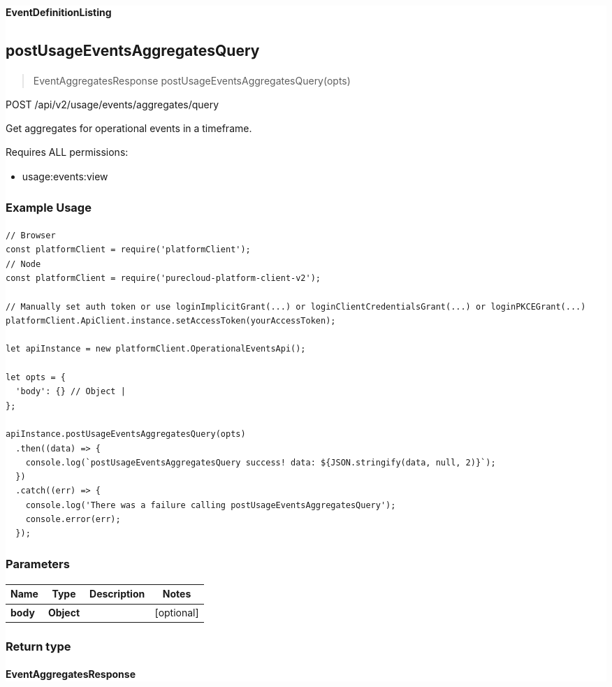 **EventDefinitionListing**


## postUsageEventsAggregatesQuery

> EventAggregatesResponse postUsageEventsAggregatesQuery(opts)


POST /api/v2/usage/events/aggregates/query

Get aggregates for operational events in a timeframe.

Requires ALL permissions:

* usage:events:view

### Example Usage

```{"language":"javascript"}
// Browser
const platformClient = require('platformClient');
// Node
const platformClient = require('purecloud-platform-client-v2');

// Manually set auth token or use loginImplicitGrant(...) or loginClientCredentialsGrant(...) or loginPKCEGrant(...)
platformClient.ApiClient.instance.setAccessToken(yourAccessToken);

let apiInstance = new platformClient.OperationalEventsApi();

let opts = { 
  'body': {} // Object | 
};

apiInstance.postUsageEventsAggregatesQuery(opts)
  .then((data) => {
    console.log(`postUsageEventsAggregatesQuery success! data: ${JSON.stringify(data, null, 2)}`);
  })
  .catch((err) => {
    console.log('There was a failure calling postUsageEventsAggregatesQuery');
    console.error(err);
  });
```

### Parameters


| Name | Type | Description  | Notes |
| ------------- | ------------- | ------------- | ------------- |
 **body** | **Object** |  | [optional]  |

### Return type

**EventAggregatesResponse**

